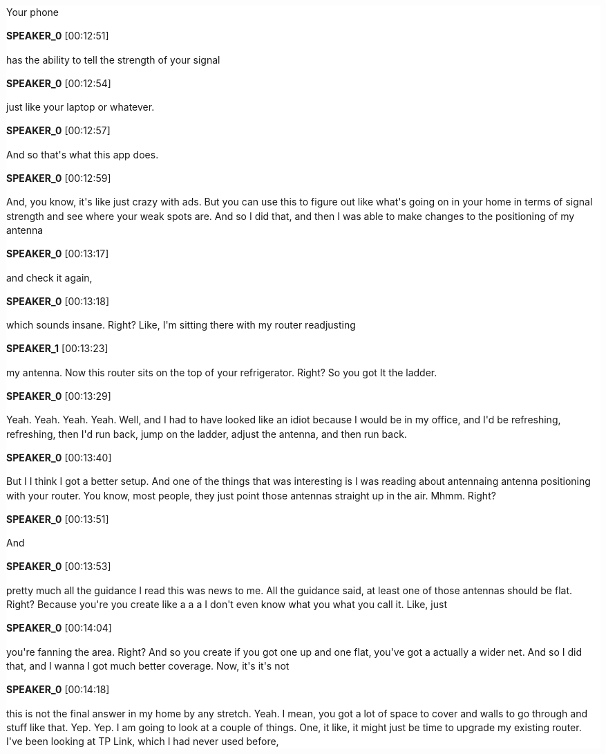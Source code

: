 Your phone

**SPEAKER_0** [00:12:51]

has the ability to tell the strength of your signal

**SPEAKER_0** [00:12:54]

just like your laptop or whatever.

**SPEAKER_0** [00:12:57]

And so that's what this app does.

**SPEAKER_0** [00:12:59]

And, you know, it's like just crazy with ads. But you can use this to figure out like what's going on in your home in terms of signal strength and see where your weak spots are. And so I did that, and then I was able to make changes to the positioning of my antenna

**SPEAKER_0** [00:13:17]

and check it again,

**SPEAKER_0** [00:13:18]

which sounds insane. Right? Like, I'm sitting there with my router readjusting

**SPEAKER_1** [00:13:23]

my antenna. Now this router sits on the top of your refrigerator. Right? So you got It the ladder.

**SPEAKER_0** [00:13:29]

Yeah. Yeah. Yeah. Yeah. Well, and I had to have looked like an idiot because I would be in my office, and I'd be refreshing, refreshing, then I'd run back, jump on the ladder, adjust the antenna, and then run back.

**SPEAKER_0** [00:13:40]

But I I think I got a better setup. And one of the things that was interesting is I was reading about antennaing antenna positioning with your router. You know, most people, they just point those antennas straight up in the air. Mhmm. Right?

**SPEAKER_0** [00:13:51]

And

**SPEAKER_0** [00:13:53]

pretty much all the guidance I read this was news to me. All the guidance said, at least one of those antennas should be flat. Right? Because you're you create like a a a I don't even know what you what you call it. Like, just

**SPEAKER_0** [00:14:04]

you're fanning the area. Right? And so you create if you got one up and one flat, you've got a actually a wider net. And so I did that, and I wanna I got much better coverage. Now, it's it's not

**SPEAKER_0** [00:14:18]

this is not the final answer in my home by any stretch. Yeah. I mean, you got a lot of space to cover and walls to go through and stuff like that. Yep. Yep. I am going to look at a couple of things. One, it like, it might just be time to upgrade my existing router. I've been looking at TP Link, which I had never used before,
